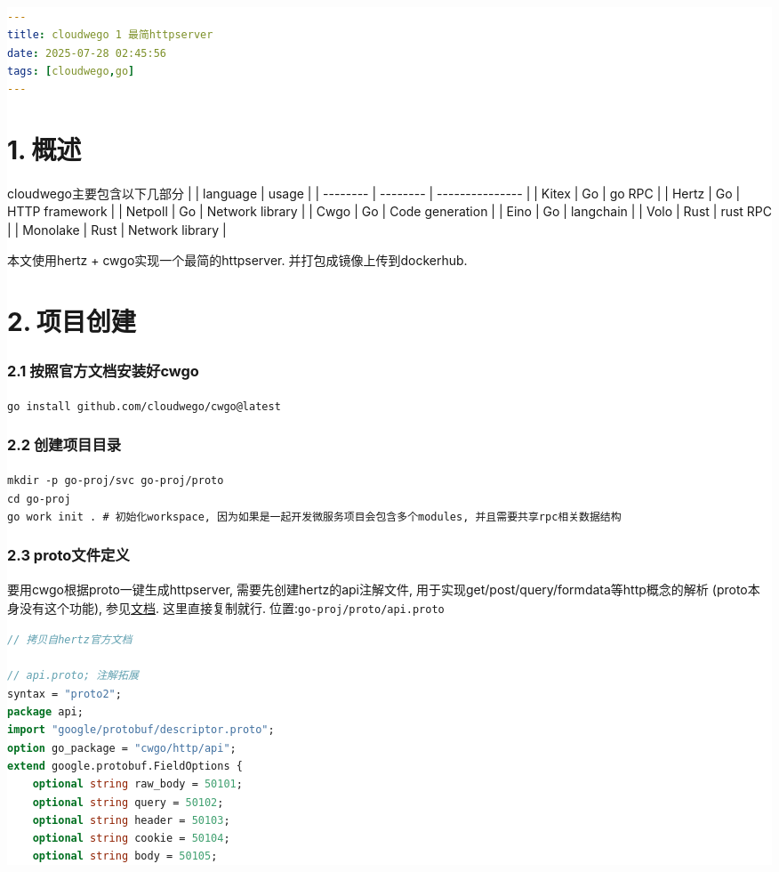 ```yaml
---
title: cloudwego 1 最简httpserver
date: 2025-07-28 02:45:56
tags: [cloudwego,go]
---
```


# 1. 概述
cloudwego主要包含以下几部分
|          | language | usage           |
| -------- | -------- | --------------- |
| Kitex    | Go       | go RPC          |
| Hertz    | Go       | HTTP framework  |
| Netpoll  | Go       | Network library |
| Cwgo     | Go       | Code generation |
| Eino     | Go       | langchain       |
| Volo     | Rust     | rust RPC        |
| Monolake | Rust     | Network library |

本文使用hertz + cwgo实现一个最简的httpserver. 并打包成镜像上传到dockerhub.



# 2. 项目创建
### 2.1 按照官方文档安装好cwgo

```shell
go install github.com/cloudwego/cwgo@latest
```

### 2.2 创建项目目录

```shell
mkdir -p go-proj/svc go-proj/proto
cd go-proj
go work init . # 初始化workspace, 因为如果是一起开发微服务项目会包含多个modules, 并且需要共享rpc相关数据结构
```

### 2.3 proto文件定义

要用cwgo根据proto一键生成httpserver, 需要先创建hertz的api注解文件, 用于实现get/post/query/formdata等http概念的解析 (proto本身没有这个功能), 参见[文档](https://www.cloudwego.io/docs/cwgo/tutorials/server/example_pb/).
这里直接复制就行.
位置:`go-proj/proto/api.proto`
```protobuf
// 拷贝自hertz官方文档

// api.proto; 注解拓展
syntax = "proto2";
package api;
import "google/protobuf/descriptor.proto";
option go_package = "cwgo/http/api";
extend google.protobuf.FieldOptions {
    optional string raw_body = 50101;
    optional string query = 50102;
    optional string header = 50103;
    optional string cookie = 50104;
    optional string body = 50105;
```